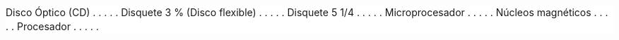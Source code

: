 </tr>


<tr>
<td>  Disco Óptico (CD)</td>
<td>  .</td>
<td>  . </td>
<td>  . </td>
<td> .  </td>
<td> . </td>

</tr>


<tr>
<td>  Disquete 3 % (Disco flexible)</td>
<td>  .</td>
<td>  . </td>
<td>  . </td>
<td> .  </td>
<td> . </td>

</tr>


<tr>
<td>  Disquete 5 1/4</td>
<td>  .</td>
<td>  . </td>
<td>  . </td>
<td> .  </td>
<td> . </td>

</tr>


<tr>
<td>  Microprocesador</td>
<td>  .</td>
<td>  . </td>
<td>  . </td>
<td> .  </td>
<td> . </td>

</tr>


<tr>
<td> Núcleos magnéticos</td>
<td>  .</td>
<td>  . </td>
<td>  . </td>
<td> .  </td>
<td> . </td>

</tr>


<tr>
<td>  Procesador</td>
<td>  .</td>
<td>  . </td>
<td>  . </td>
<td> .  </td>
<td> . </td>
